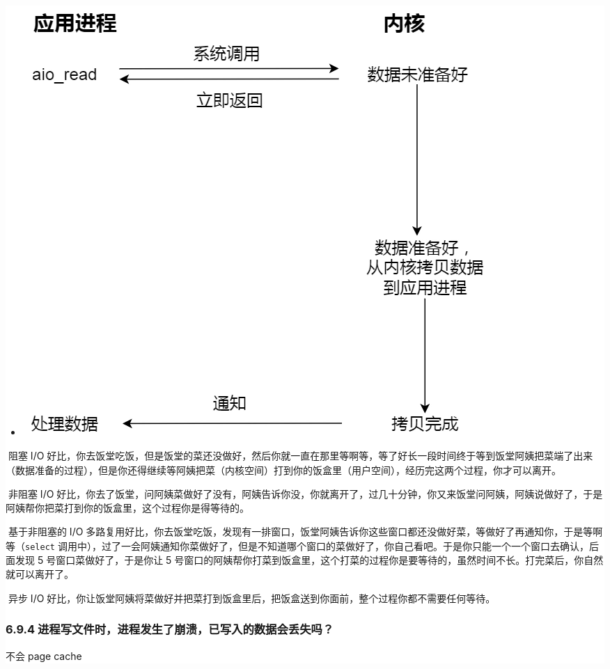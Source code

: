   - ![异步 I/O](./6.%E6%96%87%E4%BB%B6%E7%B3%BB%E7%BB%9F.assets/%E5%BC%82%E6%AD%A5%20I_O.png)

​		阻塞 I/O 好比，你去饭堂吃饭，但是饭堂的菜还没做好，然后你就一直在那里等啊等，等了好长一段时间终于等到饭堂阿姨把菜端了出来（数据准备的过程），但是你还得继续等阿姨把菜（内核空间）打到你的饭盒里（用户空间），经历完这两个过程，你才可以离开。

​		非阻塞 I/O 好比，你去了饭堂，问阿姨菜做好了没有，阿姨告诉你没，你就离开了，过几十分钟，你又来饭堂问阿姨，阿姨说做好了，于是阿姨帮你把菜打到你的饭盒里，这个过程你是得等待的。

​		基于非阻塞的 I/O 多路复用好比，你去饭堂吃饭，发现有一排窗口，饭堂阿姨告诉你这些窗口都还没做好菜，等做好了再通知你，于是等啊等（`select` 调用中），过了一会阿姨通知你菜做好了，但是不知道哪个窗口的菜做好了，你自己看吧。于是你只能一个一个窗口去确认，后面发现 5 号窗口菜做好了，于是你让 5 号窗口的阿姨帮你打菜到饭盒里，这个打菜的过程你是要等待的，虽然时间不长。打完菜后，你自然就可以离开了。

​		异步 I/O 好比，你让饭堂阿姨将菜做好并把菜打到饭盒里后，把饭盒送到你面前，整个过程你都不需要任何等待。

### 6.9.4   进程写文件时，进程发生了崩溃，已写入的数据会丢失吗？

 不会 page cache 


